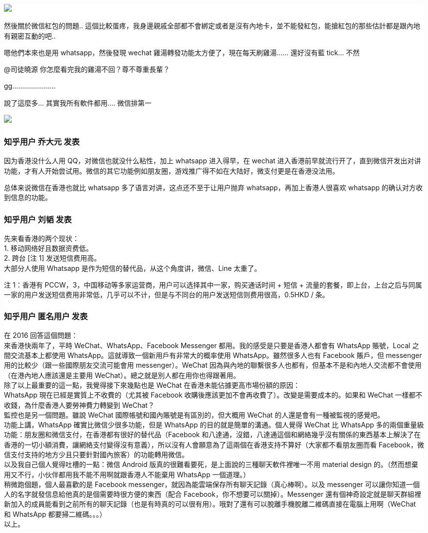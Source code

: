 

![](https://images.weserv.nl/?url=https%3A//pic4.zhimg.com/v2-29435425df55ec53ca3546f372801d1a_r.jpg%3Fsource%3D1940ef5c)

  
然後關於微信紅包的問題.. 這個比較蛋疼，我身邊親戚全部都不會綁定或者是沒有內地卡，並不能發紅包，能搶紅包的那些估計都是跟內地有親密互動的吧..

嗯他們本來也是用 whatsapp，然後發現 wechat 雞湯轉發功能太方便了，現在每天刷雞湯...... 還好沒有藍 tick... 不然

@司徒曉源 你怎麼看完我的雞湯不回？尊不尊重長輩？

gg......................

  
說了這麼多... 其實我所有軟件都用.... 微信排第一



![](https://images.weserv.nl/?url=https%3A//pic4.zhimg.com/80/v2-49120e80c5664cc7a0316f1fdcfce219_720w.jpg%3Fsource%3D1940ef5c)
    
    
    
    
### 知乎用户  乔大元 发表
    
因为香港没什么人用 QQ，对微信也就没什么粘性，加上 whatsapp 进入得早，在 wechat 进入香港前早就流行开了，直到微信开发出对讲功能，才有人开始尝试用。微信的其它功能例如朋友圈，游戏推广得不如在大陆好，微支付更是在香港没法用。

总体来说微信在香港也就比 whatsapp 多了语言对讲，这点还不至于让用户抛弃 whatsapp，再加上香港人很喜欢 whatsapp 的确认对方收到信息的功能。
    
    
    
    
### 知乎用户 刘韬​ 发表
    
先来看香港的两个现状：  
1\. 移动网络好且数据资费低。  
2\. 跨台 \[注 1\] 发送短信费用高。  
大部分人使用 Whatsapp 是作为短信的替代品，从这个角度讲，微信、Line 太重了。

注 1：香港有 PCCW，3，中国移动等多家运营商，用户可以选择其中一家，购买通话时间 + 短信 + 流量的套餐，即上台，上台之后与同属一家的用户发送短信费用非常低，几乎可以不计，但是与不同台的用户发送短信则费用很高，0.5HKD / 条。
    
    
    
    
### 知乎用户 匿名用户 发表
    
在 2016 回答這個問題：  
來香港快兩年了，平時 WeChat、WhatsApp、Facebook Messenger 都用。我的感受是只要是香港人都會有 WhatsApp 賬號，Local 之間交流基本上都使用 WhatsApp。這就導致一個新用戶有非常大的概率使用 WhatsApp。雖然很多人也有 Facebook 賬戶，但 messenger 用的比較少（跟一些國際朋友交流可能會用 messenger）。WeChat 因為與內地的聯繫很多人也都有，但基本不是和內地人交流都不會使用（在港內地人應該還是主要用 WeChat）。總之就是別人都在用你也得跟著用。  
除了以上最重要的這一點，我覺得接下來幾點也是 WeChat 在香港未能佔據更高市場份額的原因：  
WhatsApp 現在已經是實質上不收費的（尤其被 Facebook 收購後應該更加不會再收費了）。改變是需要成本的。如果和 WeChat 一樣都不收錢，為什麼香港人要勞神費力轉變到 WeChat？  
監控也是另一個問題。雖說 WeChat 國際帳號和國內賬號是有區別的，但大概用 WeChat 的人還是會有一種被監視的感覺吧。  
功能上講，WhatsApp 確實比微信少很多功能，但是 WhatsApp 的目的就是簡單的溝通。個人覺得 WeChat 比 WhatsApp 多的兩個重量級功能：朋友圈和微信支付，在香港都有很好的替代品（Facebook 和八達通，沒錯，八達通這個和網絡幾乎沒有關係的東西基本上解決了在香港的一切小額消費，讓網絡支付變得沒有意義），所以沒有人會願意為了這兩個在香港支持不算好（大家都不看朋友圈而看 Facebook，微信支付支持的地方少且只要針對國內旅客）的功能轉用微信。  
以及我自己個人覺得吐槽的一點：微信 Android 版真的很難看要死，是上面說的三種聊天軟件裡唯一不用 material design 的。（然而想棄用又不行，小伙伴都用我不能不用啊就跟香港人不能棄用 WhatsApp 一個道理。）  
稍微跑個題，個人最喜歡的是 Facebook messenger，就因為能雲端保存所有聊天記錄（真心棒啊）。以及 messenger 可以讓你知道一個人的名字就發信息給他真的是個需要時很方便的東西（配合 Facebook，你不想要可以關掉）。Messenger 還有個神奇設定就是聊天群組裡新加入的成員能看到之前所有的聊天記錄（也是有時真的可以很有用）。哦對了還有可以脫離手機脫離二維碼直接在電腦上用啊（WeChat 和 WhatsApp 都要掃二維碼。。。）  
以上。
    
